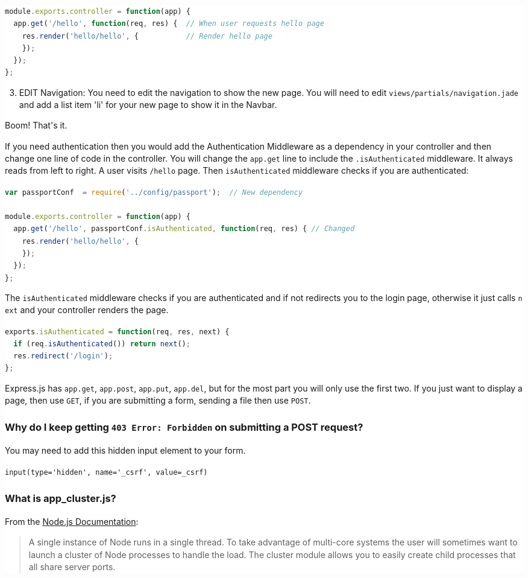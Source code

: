   ```js
  module.exports.controller = function(app) {
    app.get('/hello', function(req, res) {  // When user requests hello page
      res.render('hello/hello', {           // Render hello page
      });
    });
  };
  ```

3. EDIT Navigation: You need to edit the navigation to show the new page. You will need to edit `views/partials/navigation.jade` and add a list item 'li' for your new page to show it in the Navbar.

Boom!  That's it.

If you need authentication then you would add the Authentication Middleware as a dependency in your controller and then change one line of code in the controller. You will change the `app.get` line to include the `.isAuthenticated` middleware. It always reads from left to right. A user visits `/hello` page. Then `isAuthenticated` middleware checks if you are authenticated:

```js
var passportConf  = require('../config/passport');  // New dependency

module.exports.controller = function(app) {
  app.get('/hello', passportConf.isAuthenticated, function(req, res) { // Changed
    res.render('hello/hello', {
    });
  });
};
```

The `isAuthenticated` middleware checks if you are authenticated and if not redirects you to the login page, otherwise it just calls `next` and your controller renders the page.

```js
exports.isAuthenticated = function(req, res, next) {
  if (req.isAuthenticated()) return next();
  res.redirect('/login');
};
```

Express.js has `app.get`, `app.post`, `app.put`, `app.del`, but for the most part you will only use the first two. If you just want to display a page, then use `GET`, if you are submitting a form, sending a file then use `POST`.

### Why do I keep getting `403 Error: Forbidden` on submitting a **POST** request?

You may need to add this hidden input element to your form.
```
input(type='hidden', name='_csrf', value=_csrf)
```

### What is app_cluster.js?

From the [Node.js Documentation](http://nodejs.org/api/cluster.html#cluster_how_it_works):
> A single instance of Node runs in a single thread. To take advantage of multi-core systems
> the user will sometimes want to launch a cluster of Node processes to handle the load.
> The cluster module allows you to easily create child processes that all share server ports.

